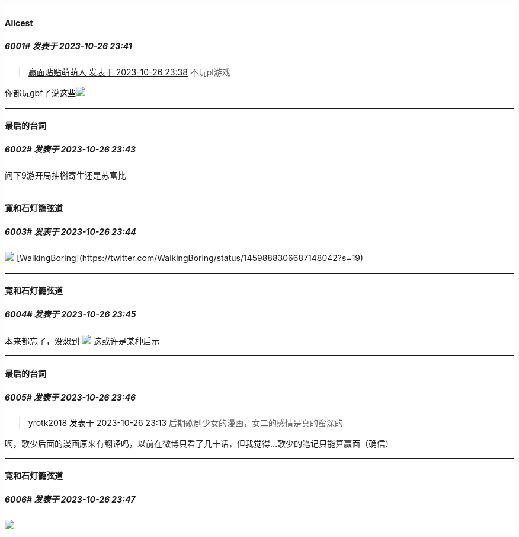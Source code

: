 
*****

####  Alicest  
##### 6001#       发表于 2023-10-26 23:41

<blockquote><a href="httphttps://bbs.saraba1st.com/2b/forum.php?mod=redirect&amp;goto=findpost&amp;pid=62842519&amp;ptid=2157296" target="_blank">赢面贴贴萌萌人 发表于 2023-10-26 23:38</a>
不玩pl游戏</blockquote>
你都玩gbf了说这些<img src="https://static.saraba1st.com/image/smiley/face2017/066.png" referrerpolicy="no-referrer">

*****

####  最后的台詞  
##### 6002#       发表于 2023-10-26 23:43

问下9游开局抽槲寄生还是苏富比


*****

####  寛和石灯籠弦道  
##### 6003#       发表于 2023-10-26 23:44

<img src="https://p.sda1.dev/13/286d85da6feec543d35b926228e7a2b4/CMP_20231026234032473.jpg" referrerpolicy="no-referrer">
[WalkingBoring](https://twitter.com/WalkingBoring/status/1459888306687148042?s=19)

*****

####  寛和石灯籠弦道  
##### 6004#       发表于 2023-10-26 23:45

本来都忘了，没想到
<img src="https://static.saraba1st.com/image/smiley/face2017/075.png" referrerpolicy="no-referrer">
这或许是某种启示

*****

####  最后的台詞  
##### 6005#       发表于 2023-10-26 23:46

<blockquote><a href="httphttps://bbs.saraba1st.com/2b/forum.php?mod=redirect&amp;goto=findpost&amp;pid=62842327&amp;ptid=2157296" target="_blank">yrotk2018 发表于 2023-10-26 23:13</a>
后期歌剧少女的漫画，女二的感情是真的蛮深的</blockquote>
啊，歌少后面的漫画原来有翻译吗，以前在微博只看了几十话，但我觉得…歌少的笔记只能算赢面（确信）

*****

####  寛和石灯籠弦道  
##### 6006#       发表于 2023-10-26 23:47

<img src="https://p.sda1.dev/13/29984b8245ce4a0fbdcf3e8e88e7740f/CMP_20231026234720879.jpg" referrerpolicy="no-referrer">
